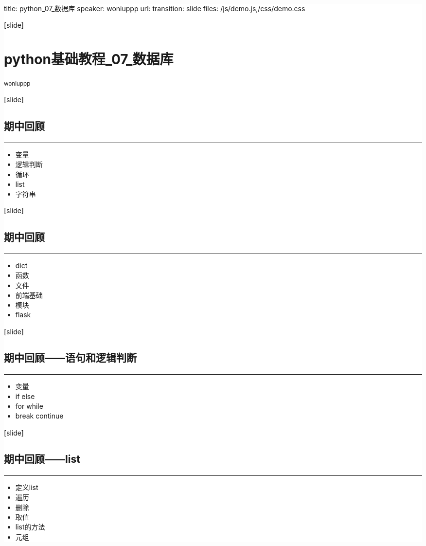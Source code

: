 title: python_07_数据库
speaker: woniuppp
url: 
transition: slide
files: /js/demo.js,/css/demo.css


[slide]
# python基础教程_07_数据库
<small>woniuppp</small>


[slide]
## 期中回顾
----

* 变量
* 逻辑判断
* 循环
* list
* 字符串

[slide]
## 期中回顾
----

* dict
* 函数
* 文件
* 前端基础
* 模块
* flask

[slide]
## 期中回顾——语句和逻辑判断

----

* 变量
* if else
* for while
* break continue

[slide]
## 期中回顾——list

----

* 定义list
* 遍历
* 删除
* 取值
* list的方法
* 元组
